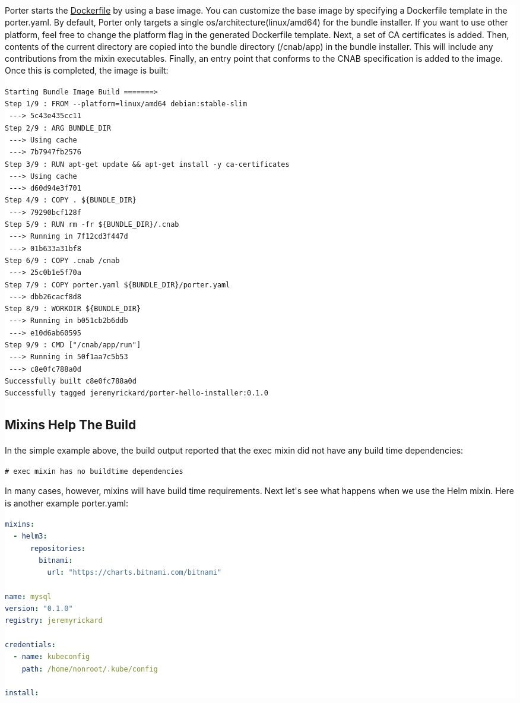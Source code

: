 Porter starts the [Dockerfile](/docs/bundle/custom-dockerfile/) by using a base image. You can customize the base image by specifying a Dockerfile template in the porter.yaml. By default, Porter only targets a single os/architecture(linux/amd64) for the bundle installer. If you want to use other platform, feel free to change the platform flag in the generated Dockerfile template. Next, a set of CA certificates is added. Then, contents of the current directory are copied into the bundle directory (/cnab/app) in the bundle installer. This will include any contributions from the mixin executables. Finally, an entry point that conforms to the CNAB specification is added to the image.
Once this is completed, the image is built:

```console
Starting Bundle Image Build =======>
Step 1/9 : FROM --platform=linux/amd64 debian:stable-slim
 ---> 5c43e435cc11
Step 2/9 : ARG BUNDLE_DIR
 ---> Using cache
 ---> 7b7947fb2576
Step 3/9 : RUN apt-get update && apt-get install -y ca-certificates
 ---> Using cache
 ---> d60d94e3f701
Step 4/9 : COPY . ${BUNDLE_DIR}
 ---> 79290bcf128f
Step 5/9 : RUN rm -fr ${BUNDLE_DIR}/.cnab
 ---> Running in 7f12cd3f447d
 ---> 01b633a31bf8
Step 6/9 : COPY .cnab /cnab
 ---> 25c0b1e5f70a
Step 7/9 : COPY porter.yaml ${BUNDLE_DIR}/porter.yaml
 ---> dbb26cacf8d8
Step 8/9 : WORKDIR ${BUNDLE_DIR}
 ---> Running in b051cb2b6ddb
 ---> e10d6ab60595
Step 9/9 : CMD ["/cnab/app/run"]
 ---> Running in 50f1aa7c5b53
 ---> c8e0fc788a0d
Successfully built c8e0fc788a0d
Successfully tagged jeremyrickard/porter-hello-installer:0.1.0
```

## Mixins Help The Build

In the simple example above, the build output reported that the exec mixin did not have any build time dependencies:

```
# exec mixin has no buildtime dependencies
```

In many cases, however, mixins will have build time requirements. Next let's see what happens when we use the Helm mixin. Here is another example porter.yaml:

```yaml
mixins:
  - helm3:
      repositories:
        bitnami:
          url: "https://charts.bitnami.com/bitnami"

name: mysql
version: "0.1.0"
registry: jeremyrickard

credentials:
  - name: kubeconfig
    path: /home/nonroot/.kube/config

install:
```
